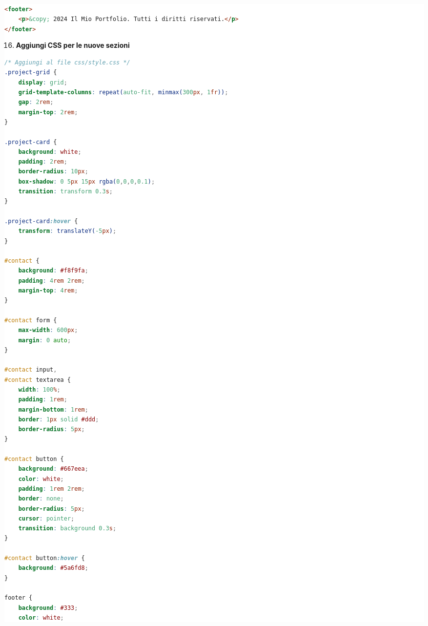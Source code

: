 ```html
<footer>
    <p>&copy; 2024 Il Mio Portfolio. Tutti i diritti riservati.</p>
</footer>
```

16. **Aggiungi CSS per le nuove sezioni**
```css
/* Aggiungi al file css/style.css */
.project-grid {
    display: grid;
    grid-template-columns: repeat(auto-fit, minmax(300px, 1fr));
    gap: 2rem;
    margin-top: 2rem;
}

.project-card {
    background: white;
    padding: 2rem;
    border-radius: 10px;
    box-shadow: 0 5px 15px rgba(0,0,0,0.1);
    transition: transform 0.3s;
}

.project-card:hover {
    transform: translateY(-5px);
}

#contact {
    background: #f8f9fa;
    padding: 4rem 2rem;
    margin-top: 4rem;
}

#contact form {
    max-width: 600px;
    margin: 0 auto;
}

#contact input,
#contact textarea {
    width: 100%;
    padding: 1rem;
    margin-bottom: 1rem;
    border: 1px solid #ddd;
    border-radius: 5px;
}

#contact button {
    background: #667eea;
    color: white;
    padding: 1rem 2rem;
    border: none;
    border-radius: 5px;
    cursor: pointer;
    transition: background 0.3s;
}

#contact button:hover {
    background: #5a6fd8;
}

footer {
    background: #333;
    color: white;
```